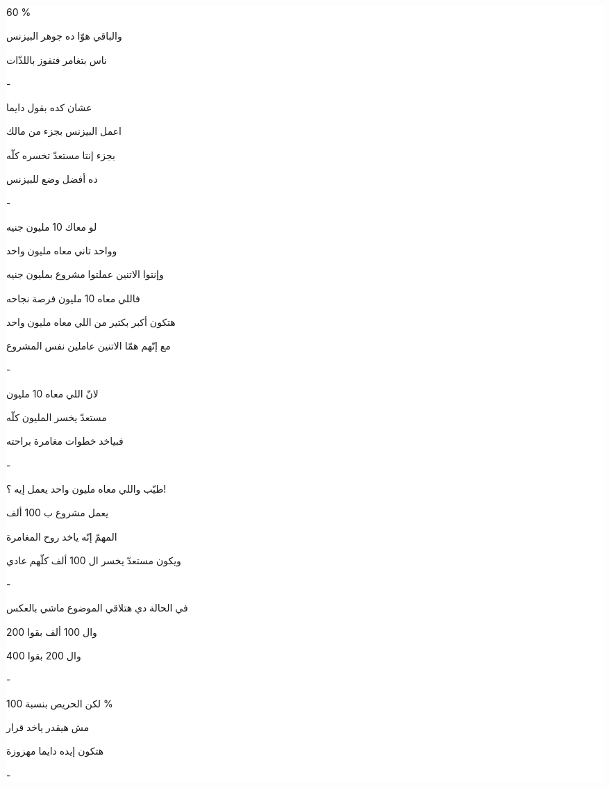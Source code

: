60 %

والباقي هوّا ده جوهر البيزنس

ناس بتغامر فتفوز باللذّات

\-

عشان كده بقول دايما

اعمل البيزنس بجزء من مالك

بجزء إنتا مستعدّ تخسره كلّه

ده أفضل وضع للبيزنس

\-

لو معاك 10 مليون جنيه

وواحد تاني معاه مليون واحد

وإنتوا الاتنين عملتوا مشروع بمليون جنيه

فاللي معاه 10 مليون فرصة نجاحه

هتكون أكبر بكتير من اللي معاه مليون واحد

مع إنّهم همّا الاتنين عاملين نفس المشروع

\-

لانّ اللي معاه 10 مليون

مستعدّ يخسر المليون كلّه

فبياخد خطوات مغامرة براحته

\-

طيّب واللي معاه مليون واحد يعمل إيه ؟!

يعمل مشروع ب 100 ألف

المهمّ إنّه ياخد روح المغامرة

ويكون مستعدّ يخسر ال 100 ألف كلّهم عادي

\-

في الحالة دي هتلاقي الموضوع ماشي بالعكس

وال 100 ألف بقوا 200

وال 200 بقوا 400

\-

لكن الحريص بنسبة 100 %

مش هيقدر ياخد قرار

هتكون إيده دايما مهزوزة

\-
